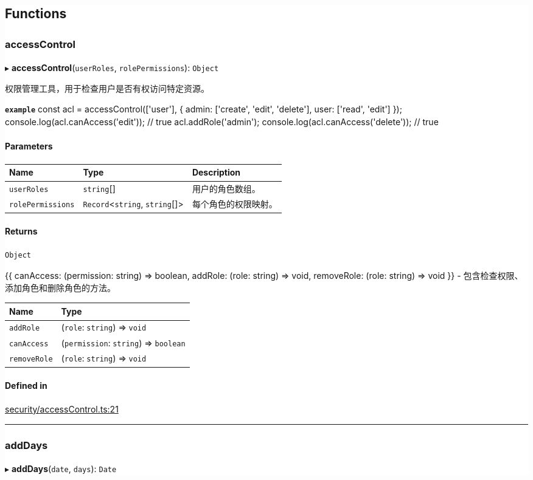 ## Functions

### accessControl

▸ **accessControl**(`userRoles`, `rolePermissions`): `Object`

权限管理工具，用于检查用户是否有权访问特定资源。

**`example`**
const acl = accessControl(['user'], {
  admin: ['create', 'edit', 'delete'],
  user: ['read', 'edit']
});
console.log(acl.canAccess('edit')); // true
acl.addRole('admin');
console.log(acl.canAccess('delete')); // true

#### Parameters

| Name | Type | Description |
| :------ | :------ | :------ |
| `userRoles` | `string`[] | 用户的角色数组。 |
| `rolePermissions` | `Record`<`string`, `string`[]\> | 每个角色的权限映射。 |

#### Returns

`Object`

{{
 canAccess: (permission: string) => boolean,
 addRole: (role: string) => void,
 removeRole: (role: string) => void
}} - 包含检查权限、添加角色和删除角色的方法。

| Name | Type |
| :------ | :------ |
| `addRole` | (`role`: `string`) => `void` |
| `canAccess` | (`permission`: `string`) => `boolean` |
| `removeRole` | (`role`: `string`) => `void` |

#### Defined in

[security/accessControl.ts:21](https://github.com/isdfs/low-code/blob/6837ff3/packages/utils/src/security/accessControl.ts#L21)

___

### addDays

▸ **addDays**(`date`, `days`): `Date`
